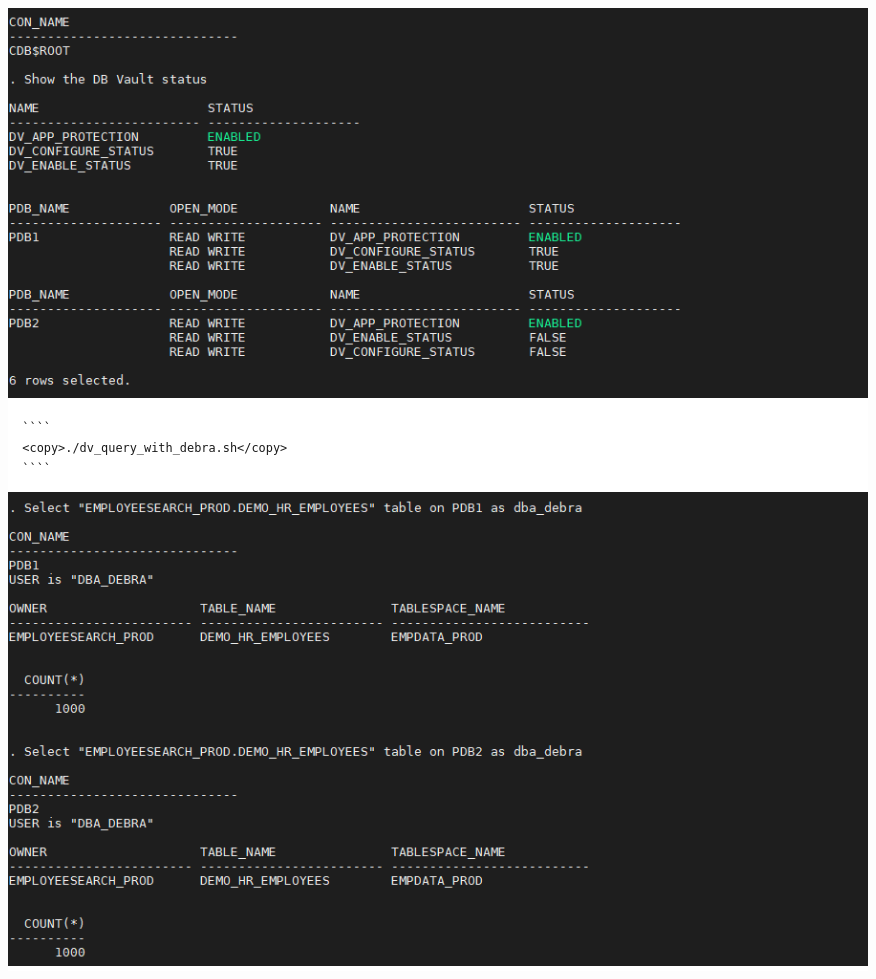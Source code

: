    ![](./images/dv-016b.png " ")

      ````
      <copy>./dv_query_with_debra.sh</copy>
      ````

   ![](./images/dv-017.png " ")
